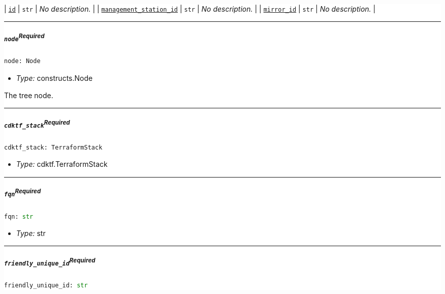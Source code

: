 | <code><a href="#rhizo-co-terraform-provider-oci.osManagementHubManagementStationMirrorSynchronizeManagement.OsManagementHubManagementStationMirrorSynchronizeManagement.property.id">id</a></code> | <code>str</code> | *No description.* |
| <code><a href="#rhizo-co-terraform-provider-oci.osManagementHubManagementStationMirrorSynchronizeManagement.OsManagementHubManagementStationMirrorSynchronizeManagement.property.managementStationId">management_station_id</a></code> | <code>str</code> | *No description.* |
| <code><a href="#rhizo-co-terraform-provider-oci.osManagementHubManagementStationMirrorSynchronizeManagement.OsManagementHubManagementStationMirrorSynchronizeManagement.property.mirrorId">mirror_id</a></code> | <code>str</code> | *No description.* |

---

##### `node`<sup>Required</sup> <a name="node" id="rhizo-co-terraform-provider-oci.osManagementHubManagementStationMirrorSynchronizeManagement.OsManagementHubManagementStationMirrorSynchronizeManagement.property.node"></a>

```python
node: Node
```

- *Type:* constructs.Node

The tree node.

---

##### `cdktf_stack`<sup>Required</sup> <a name="cdktf_stack" id="rhizo-co-terraform-provider-oci.osManagementHubManagementStationMirrorSynchronizeManagement.OsManagementHubManagementStationMirrorSynchronizeManagement.property.cdktfStack"></a>

```python
cdktf_stack: TerraformStack
```

- *Type:* cdktf.TerraformStack

---

##### `fqn`<sup>Required</sup> <a name="fqn" id="rhizo-co-terraform-provider-oci.osManagementHubManagementStationMirrorSynchronizeManagement.OsManagementHubManagementStationMirrorSynchronizeManagement.property.fqn"></a>

```python
fqn: str
```

- *Type:* str

---

##### `friendly_unique_id`<sup>Required</sup> <a name="friendly_unique_id" id="rhizo-co-terraform-provider-oci.osManagementHubManagementStationMirrorSynchronizeManagement.OsManagementHubManagementStationMirrorSynchronizeManagement.property.friendlyUniqueId"></a>

```python
friendly_unique_id: str
```
